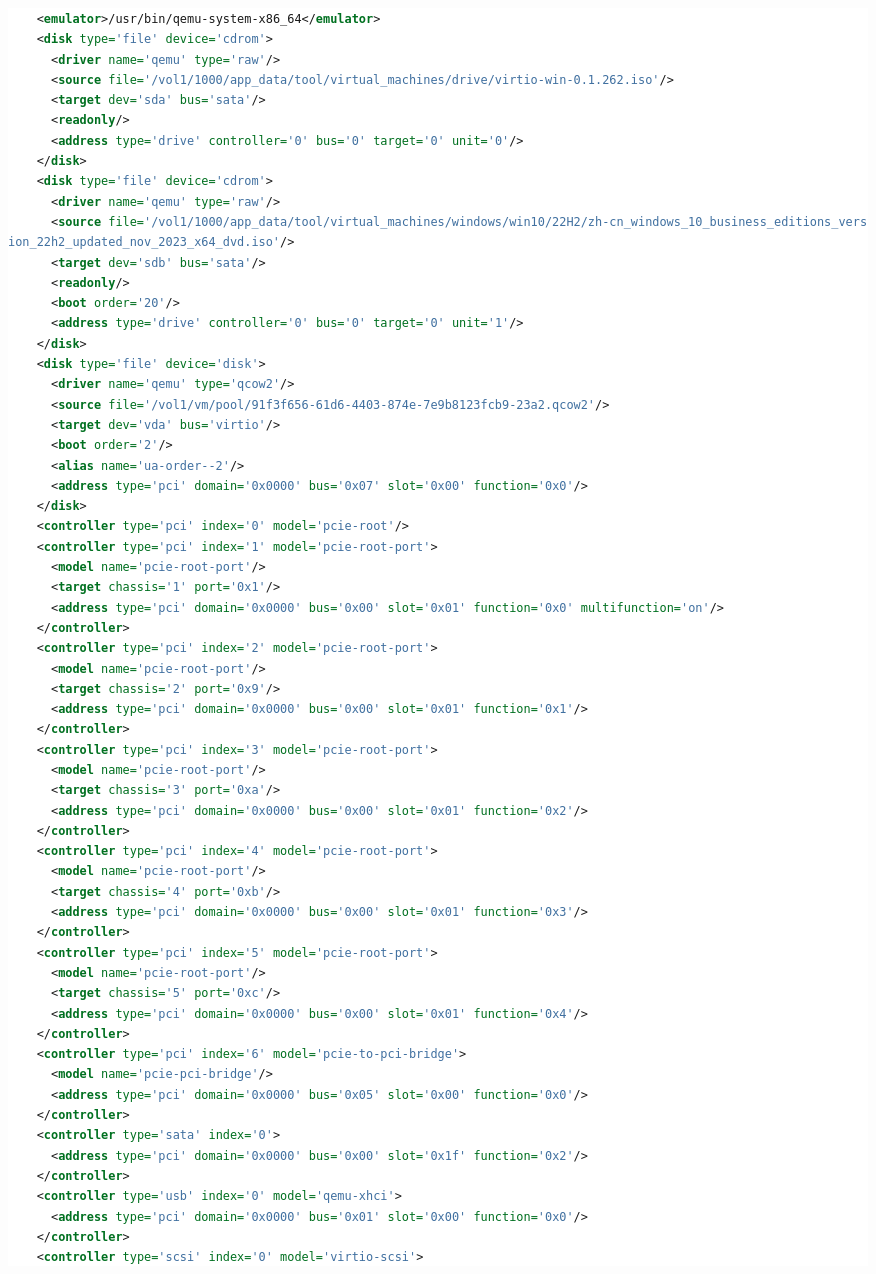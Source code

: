 ```xml
    <emulator>/usr/bin/qemu-system-x86_64</emulator>
    <disk type='file' device='cdrom'>
      <driver name='qemu' type='raw'/>
      <source file='/vol1/1000/app_data/tool/virtual_machines/drive/virtio-win-0.1.262.iso'/>
      <target dev='sda' bus='sata'/>
      <readonly/>
      <address type='drive' controller='0' bus='0' target='0' unit='0'/>
    </disk>
    <disk type='file' device='cdrom'>
      <driver name='qemu' type='raw'/>
      <source file='/vol1/1000/app_data/tool/virtual_machines/windows/win10/22H2/zh-cn_windows_10_business_editions_version_22h2_updated_nov_2023_x64_dvd.iso'/>
      <target dev='sdb' bus='sata'/>
      <readonly/>
      <boot order='20'/>
      <address type='drive' controller='0' bus='0' target='0' unit='1'/>
    </disk>
    <disk type='file' device='disk'>
      <driver name='qemu' type='qcow2'/>
      <source file='/vol1/vm/pool/91f3f656-61d6-4403-874e-7e9b8123fcb9-23a2.qcow2'/>
      <target dev='vda' bus='virtio'/>
      <boot order='2'/>
      <alias name='ua-order--2'/>
      <address type='pci' domain='0x0000' bus='0x07' slot='0x00' function='0x0'/>
    </disk>
    <controller type='pci' index='0' model='pcie-root'/>
    <controller type='pci' index='1' model='pcie-root-port'>
      <model name='pcie-root-port'/>
      <target chassis='1' port='0x1'/>
      <address type='pci' domain='0x0000' bus='0x00' slot='0x01' function='0x0' multifunction='on'/>
    </controller>
    <controller type='pci' index='2' model='pcie-root-port'>
      <model name='pcie-root-port'/>
      <target chassis='2' port='0x9'/>
      <address type='pci' domain='0x0000' bus='0x00' slot='0x01' function='0x1'/>
    </controller>
    <controller type='pci' index='3' model='pcie-root-port'>
      <model name='pcie-root-port'/>
      <target chassis='3' port='0xa'/>
      <address type='pci' domain='0x0000' bus='0x00' slot='0x01' function='0x2'/>
    </controller>
    <controller type='pci' index='4' model='pcie-root-port'>
      <model name='pcie-root-port'/>
      <target chassis='4' port='0xb'/>
      <address type='pci' domain='0x0000' bus='0x00' slot='0x01' function='0x3'/>
    </controller>
    <controller type='pci' index='5' model='pcie-root-port'>
      <model name='pcie-root-port'/>
      <target chassis='5' port='0xc'/>
      <address type='pci' domain='0x0000' bus='0x00' slot='0x01' function='0x4'/>
    </controller>
    <controller type='pci' index='6' model='pcie-to-pci-bridge'>
      <model name='pcie-pci-bridge'/>
      <address type='pci' domain='0x0000' bus='0x05' slot='0x00' function='0x0'/>
    </controller>
    <controller type='sata' index='0'>
      <address type='pci' domain='0x0000' bus='0x00' slot='0x1f' function='0x2'/>
    </controller>
    <controller type='usb' index='0' model='qemu-xhci'>
      <address type='pci' domain='0x0000' bus='0x01' slot='0x00' function='0x0'/>
    </controller>
    <controller type='scsi' index='0' model='virtio-scsi'>
```